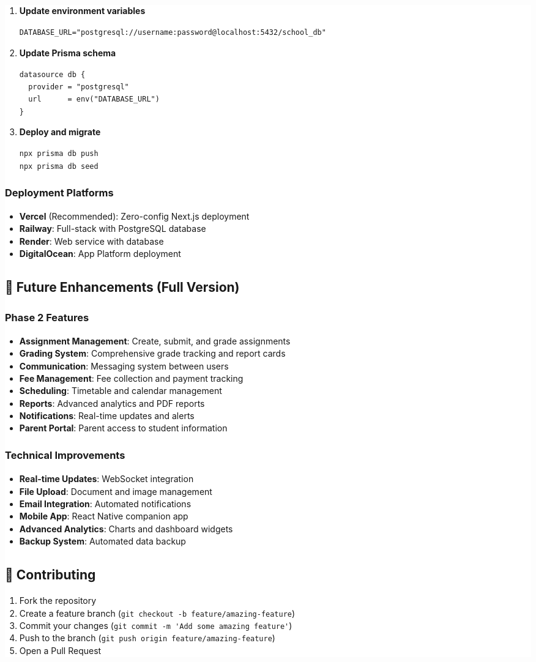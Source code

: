 1. **Update environment variables**

   ```env
   DATABASE_URL="postgresql://username:password@localhost:5432/school_db"
   ```

2. **Update Prisma schema**

   ```prisma
   datasource db {
     provider = "postgresql"
     url      = env("DATABASE_URL")
   }
   ```

3. **Deploy and migrate**
   ```bash
   npx prisma db push
   npx prisma db seed
   ```

### Deployment Platforms

- **Vercel** (Recommended): Zero-config Next.js deployment
- **Railway**: Full-stack with PostgreSQL database
- **Render**: Web service with database
- **DigitalOcean**: App Platform deployment

## 🔄 Future Enhancements (Full Version)

### Phase 2 Features

- **Assignment Management**: Create, submit, and grade assignments
- **Grading System**: Comprehensive grade tracking and report cards
- **Communication**: Messaging system between users
- **Fee Management**: Fee collection and payment tracking
- **Scheduling**: Timetable and calendar management
- **Reports**: Advanced analytics and PDF reports
- **Notifications**: Real-time updates and alerts
- **Parent Portal**: Parent access to student information

### Technical Improvements

- **Real-time Updates**: WebSocket integration
- **File Upload**: Document and image management
- **Email Integration**: Automated notifications
- **Mobile App**: React Native companion app
- **Advanced Analytics**: Charts and dashboard widgets
- **Backup System**: Automated data backup

## 🤝 Contributing

1. Fork the repository
2. Create a feature branch (`git checkout -b feature/amazing-feature`)
3. Commit your changes (`git commit -m 'Add some amazing feature'`)
4. Push to the branch (`git push origin feature/amazing-feature`)
5. Open a Pull Request
